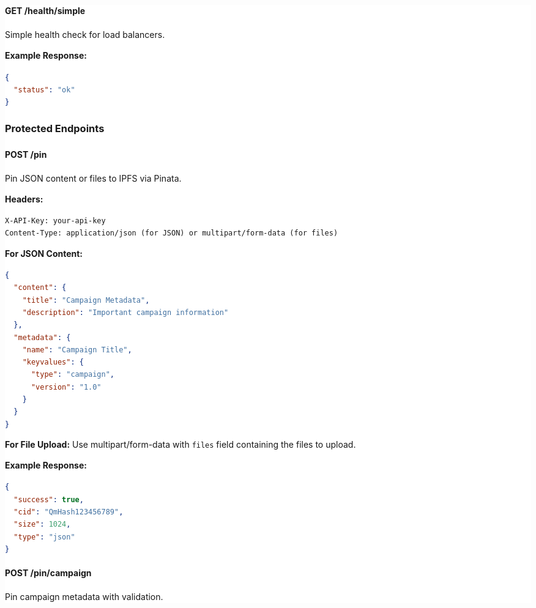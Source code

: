 #### GET /health/simple

Simple health check for load balancers.

**Example Response:**
```json
{
  "status": "ok"
}
```

### Protected Endpoints

#### POST /pin

Pin JSON content or files to IPFS via Pinata.

**Headers:**
```
X-API-Key: your-api-key
Content-Type: application/json (for JSON) or multipart/form-data (for files)
```

**For JSON Content:**
```json
{
  "content": {
    "title": "Campaign Metadata",
    "description": "Important campaign information"
  },
  "metadata": {
    "name": "Campaign Title",
    "keyvalues": {
      "type": "campaign",
      "version": "1.0"
    }
  }
}
```

**For File Upload:**
Use multipart/form-data with `files` field containing the files to upload.

**Example Response:**
```json
{
  "success": true,
  "cid": "QmHash123456789",
  "size": 1024,
  "type": "json"
}
```

#### POST /pin/campaign

Pin campaign metadata with validation.
